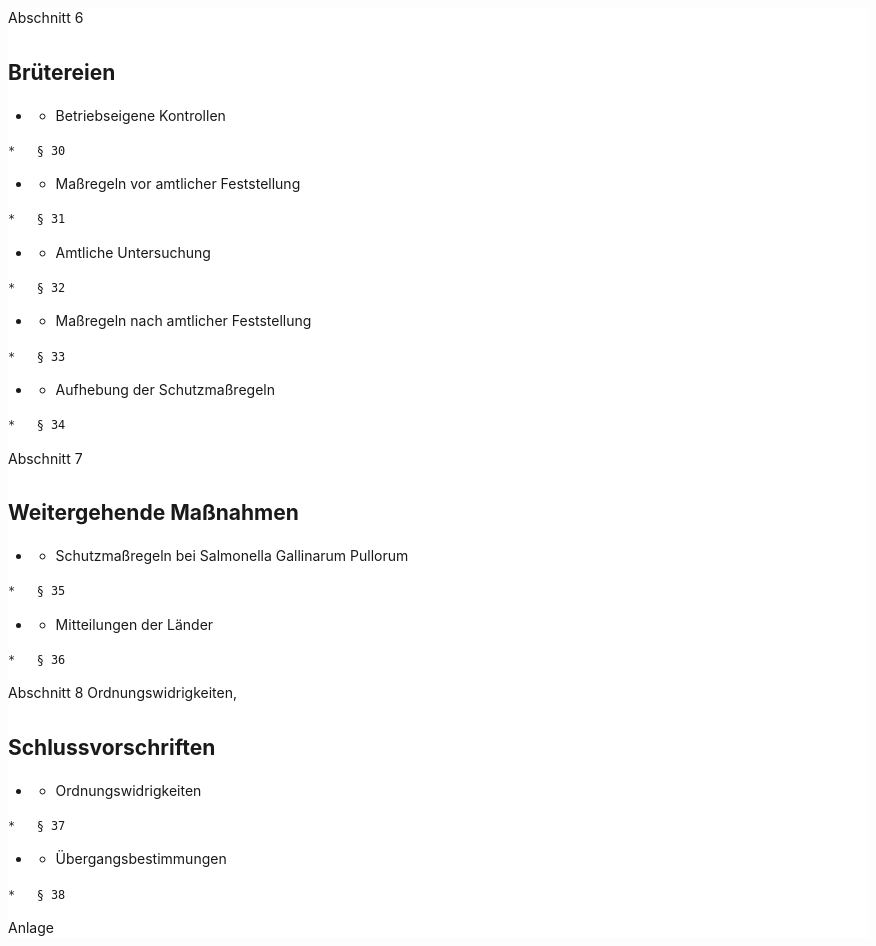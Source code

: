 

Abschnitt 6
## Brütereien


*    *   Betriebseigene Kontrollen

    *   § 30


*    *   Maßregeln vor amtlicher Feststellung

    *   § 31


*    *   Amtliche Untersuchung

    *   § 32


*    *   Maßregeln nach amtlicher Feststellung

    *   § 33


*    *   Aufhebung der Schutzmaßregeln

    *   § 34



Abschnitt 7
## Weitergehende Maßnahmen


*    *   Schutzmaßregeln bei Salmonella Gallinarum Pullorum

    *   § 35


*    *   Mitteilungen der Länder

    *   § 36



Abschnitt 8
Ordnungswidrigkeiten,
## Schlussvorschriften


*    *   Ordnungswidrigkeiten

    *   § 37


*    *   Übergangsbestimmungen

    *   § 38



Anlage
